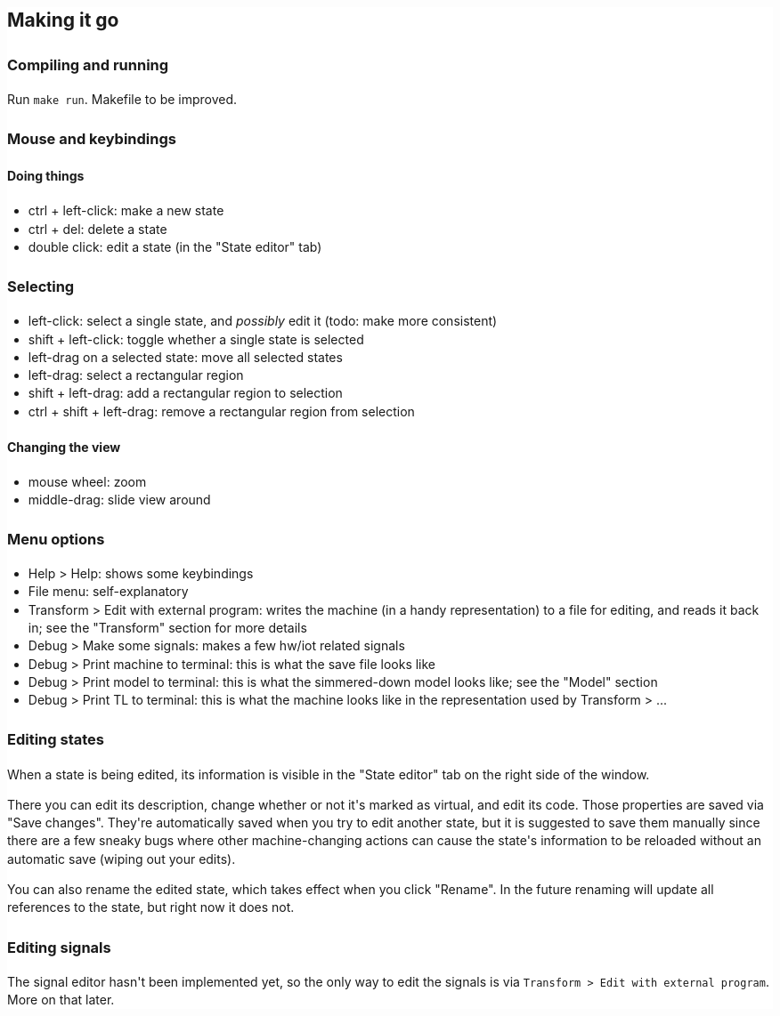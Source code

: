 ## Making it go

### Compiling and running
Run `make run`. Makefile to be improved.

### Mouse and keybindings
#### Doing things
- ctrl + left-click: make a new state
- ctrl + del: delete a state
- double click: edit a state (in the "State editor" tab)
### Selecting
- left-click: select a single state, and *possibly* edit it (todo: make more consistent)
- shift + left-click: toggle whether a single state is selected
- left-drag on a selected state: move all selected states
- left-drag: select a rectangular region
- shift + left-drag: add a rectangular region to selection
- ctrl + shift + left-drag: remove a rectangular region from selection
#### Changing the view
- mouse wheel: zoom
- middle-drag: slide view around

### Menu options
- Help > Help: shows some keybindings
- File menu: self-explanatory
- Transform > Edit with external program: writes the machine (in a handy representation) to a file for editing, and reads it back in; see the "Transform" section for more details
- Debug > Make some signals: makes a few hw/iot related signals
- Debug > Print machine to terminal: this is what the save file looks like
- Debug > Print model to terminal: this is what the simmered-down model looks like; see the "Model" section
- Debug > Print TL to terminal: this is what the machine looks like in the representation used by Transform > ...

### Editing states
When a state is being edited, its information is visible in the "State editor" tab on the right side of the window.

There you can edit its description, change whether or not it's marked as virtual, and edit its code.
Those properties are saved via "Save changes".
They're automatically saved when you try to edit another state, but it is suggested to save them manually since there are a few sneaky bugs where other machine-changing actions can cause the state's information to be reloaded without an automatic save (wiping out your edits).

You can also rename the edited state, which takes effect when you click "Rename".
In the future renaming will update all references to the state, but right now it does not.

### Editing signals
The signal editor hasn't been implemented yet, so the only way to edit the signals is via `Transform > Edit with external program`.
More on that later.

